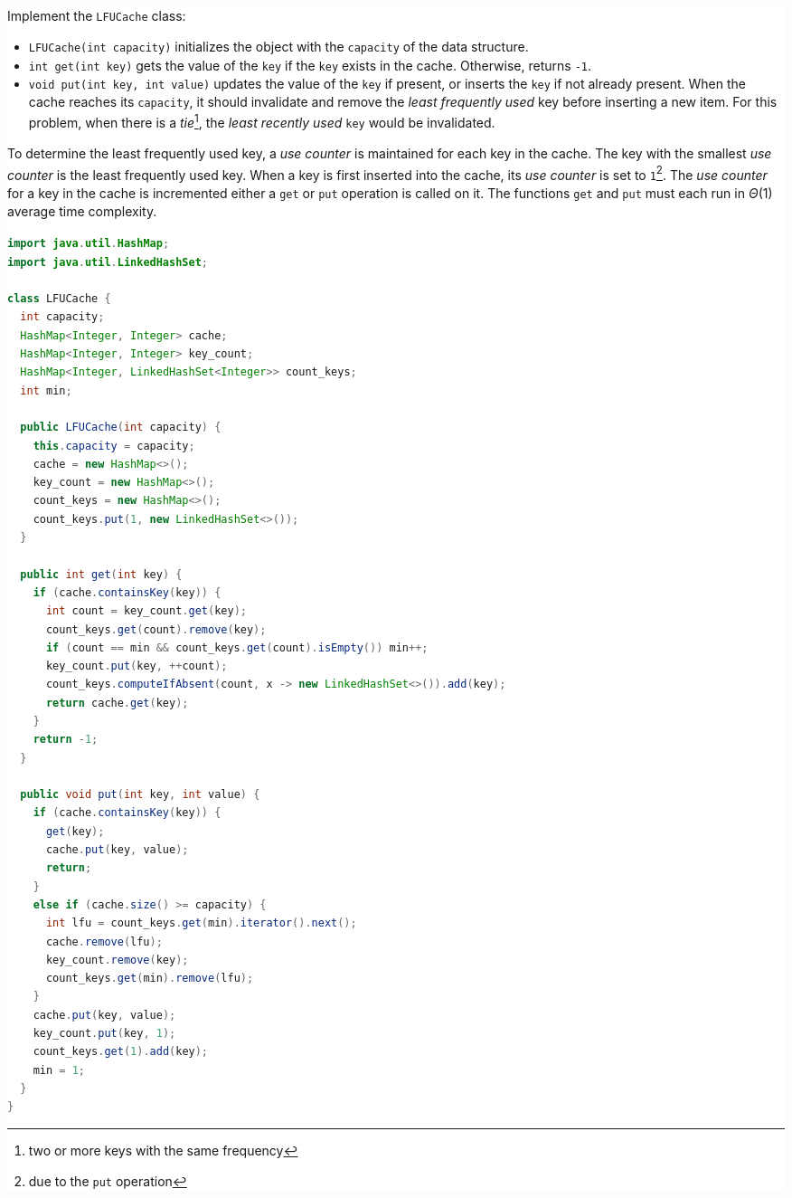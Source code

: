 Implement the `LFUCache` class:

- `LFUCache(int capacity)` initializes the object with the `capacity` of the data structure.
- `int get(int key)` gets the value of the `key` if the `key` exists in the cache. Otherwise, returns `-1`.
- `void put(int key, int value)` updates the value of the `key` if present, or inserts the `key` if not already present. When the cache reaches its `capacity`, it should invalidate and remove the *least frequently used* key before inserting a new item. For this problem, when there is a *tie*[^3], the *least recently used* `key` would be invalidated.

To determine the least frequently used key, a *use counter* is maintained for each key in the cache. The key with the smallest *use counter* is the least frequently used key. When a key is first inserted into the cache, its *use counter* is set to `1`[^4]. The *use counter* for a key in the cache is incremented either a `get` or `put` operation is called on it. The functions `get` and `put` must each run in $\Theta(1)$ average time complexity.

```java
import java.util.HashMap;
import java.util.LinkedHashSet;

class LFUCache {
  int capacity;
  HashMap<Integer, Integer> cache;
  HashMap<Integer, Integer> key_count;
  HashMap<Integer, LinkedHashSet<Integer>> count_keys;
  int min;

  public LFUCache(int capacity) {
    this.capacity = capacity;
    cache = new HashMap<>();
    key_count = new HashMap<>();
    count_keys = new HashMap<>();
    count_keys.put(1, new LinkedHashSet<>());
  }
  
  public int get(int key) {
    if (cache.containsKey(key)) {
      int count = key_count.get(key);
      count_keys.get(count).remove(key);
      if (count == min && count_keys.get(count).isEmpty()) min++;
      key_count.put(key, ++count);
      count_keys.computeIfAbsent(count, x -> new LinkedHashSet<>()).add(key);
      return cache.get(key);
    }
    return -1;
  }
  
  public void put(int key, int value) {
    if (cache.containsKey(key)) {
      get(key);
      cache.put(key, value);
      return;
    }
    else if (cache.size() >= capacity) {
      int lfu = count_keys.get(min).iterator().next();
      cache.remove(lfu);
      key_count.remove(key);
      count_keys.get(min).remove(lfu);
    }
    cache.put(key, value);
    key_count.put(key, 1);
    count_keys.get(1).add(key);
    min = 1;
  }
}
```

[^1]: due to the `put` operation
[^2]: `"Baaabb0"` is weak, but `"Baaba0"` is strong
[^3]: two or more keys with the same frequency
[^4]: due to the `put` operation